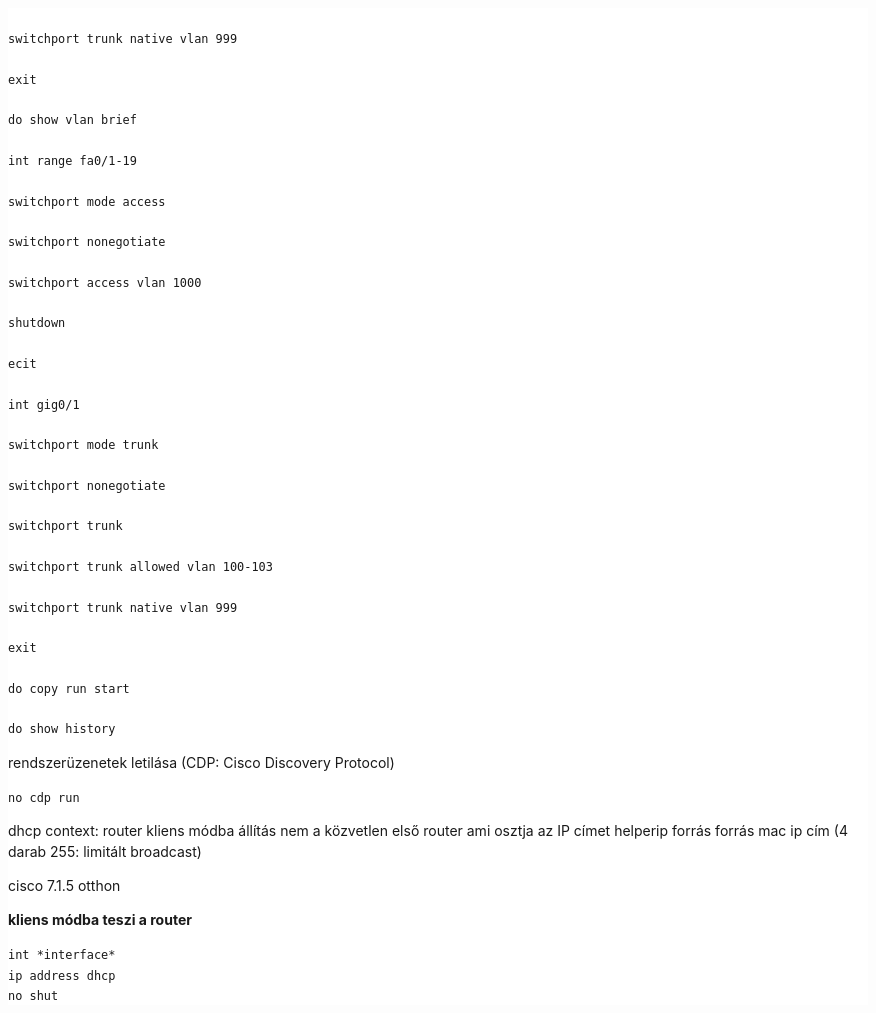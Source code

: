 ```

switchport trunk native vlan 999

exit

do show vlan brief

int range fa0/1-19

switchport mode access

switchport nonegotiate

switchport access vlan 1000

shutdown

ecit

int gig0/1

switchport mode trunk

switchport nonegotiate

switchport trunk

switchport trunk allowed vlan 100-103

switchport trunk native vlan 999

exit

do copy run start

do show history
```


rendszerüzenetek letilása  (CDP: Cisco Discovery Protocol)
```
no cdp run
```


dhcp context: router kliens módba állítás nem a közvetlen első router ami osztja az IP címet
helperip
forrás 
forrás mac
ip cím (4 darab 255: limitált broadcast)

cisco 7.1.5 otthon

**kliens módba teszi a router**
```
int *interface*
ip address dhcp
no shut
```
